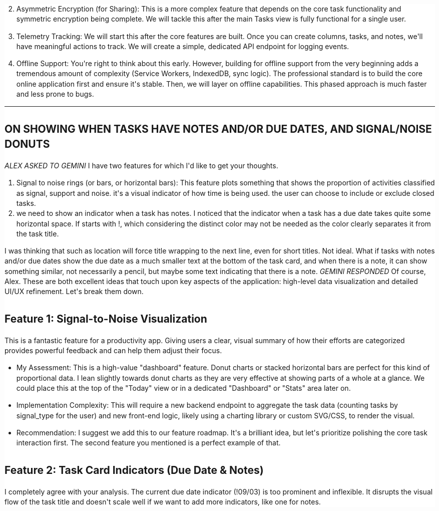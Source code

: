 2) Asymmetric Encryption (for Sharing): This is a more complex feature that depends on the core task functionality and symmetric encryption being complete. We will tackle this after the main Tasks view is fully functional for a single user.

3) Telemetry Tracking: We will start this after the core features are built. Once you can create columns, tasks, and notes, we'll have meaningful actions to track. We will create a simple, dedicated API endpoint for logging events.

4) Offline Support: You're right to think about this early. However, building for offline support from the very beginning adds a tremendous amount of complexity (Service Workers, IndexedDB, sync logic). The professional standard is to build the core online application first and ensure it's stable. Then, we will layer on offline capabilities. This phased approach is much faster and less prone to bugs.

********************************************************************************
## ON SHOWING WHEN TASKS HAVE NOTES AND/OR DUE DATES, AND SIGNAL/NOISE DONUTS
*ALEX ASKED TO GEMINI*
I have two features for which I'd like to get your thoughts.
1. Signal to noise rings (or bars, or horizontal bars): This feature plots something that shows the proportion of activities classified as signal, support and noise. it's a visual indicator of how time is being used. the user can choose to include or exclude closed tasks.
2. we need to show an indicator when a task has notes. I noticed that the indicator when a task has a due date takes quite some horizontal space. If starts with !, which considering the distinct color may not be needed as the color clearly separates it from the task title. 

I was thinking that such as location will force title wrapping to the next line, even for short titles. Not ideal. What if tasks with notes and/or due dates show the due date as a much smaller text at the bottom of the task card, and when there is a note, it can show something similar, not necessarily a pencil, but maybe some text indicating that there is a note.
*GEMINI RESPONDED* 
Of course, Alex. These are both excellent ideas that touch upon key aspects of the application: high-level data visualization and detailed UI/UX refinement. Let's break them down.

## Feature 1: Signal-to-Noise Visualization
This is a fantastic feature for a productivity app. Giving users a clear, visual summary of how their efforts are categorized provides powerful feedback and can help them adjust their focus.

* My Assessment: This is a high-value "dashboard" feature. Donut charts or stacked horizontal bars are perfect for this kind of proportional data. I lean slightly towards donut charts as they are very effective at showing parts of a whole at a glance. We could place this at the top of the "Today" view or in a dedicated "Dashboard" or "Stats" area later on.

* Implementation Complexity: This will require a new backend endpoint to aggregate the task data (counting tasks by signal_type for the user) and new front-end logic, likely using a charting library or custom SVG/CSS, to render the visual.

* Recommendation: I suggest we add this to our feature roadmap. It's a brilliant idea, but let's prioritize polishing the core task interaction first. The second feature you mentioned is a perfect example of that.
## Feature 2: Task Card Indicators (Due Date & Notes)
I completely agree with your analysis. The current due date indicator (!09/03) is too prominent and inflexible. It disrupts the visual flow of the task title and doesn't scale well if we want to add more indicators, like one for notes.
